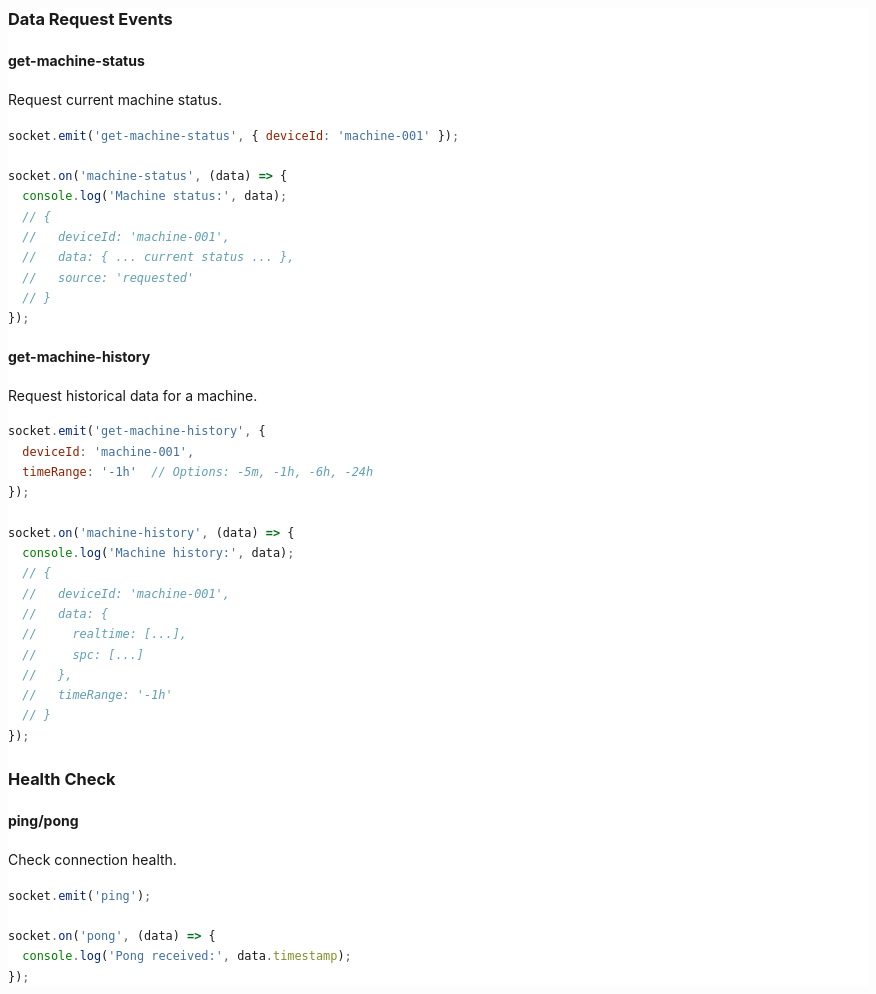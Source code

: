 ### Data Request Events

#### get-machine-status
Request current machine status.

```javascript
socket.emit('get-machine-status', { deviceId: 'machine-001' });

socket.on('machine-status', (data) => {
  console.log('Machine status:', data);
  // {
  //   deviceId: 'machine-001',
  //   data: { ... current status ... },
  //   source: 'requested'
  // }
});
```

#### get-machine-history
Request historical data for a machine.

```javascript
socket.emit('get-machine-history', {
  deviceId: 'machine-001',
  timeRange: '-1h'  // Options: -5m, -1h, -6h, -24h
});

socket.on('machine-history', (data) => {
  console.log('Machine history:', data);
  // {
  //   deviceId: 'machine-001',
  //   data: {
  //     realtime: [...],
  //     spc: [...]
  //   },
  //   timeRange: '-1h'
  // }
});
```

### Health Check

#### ping/pong
Check connection health.

```javascript
socket.emit('ping');

socket.on('pong', (data) => {
  console.log('Pong received:', data.timestamp);
});
```
